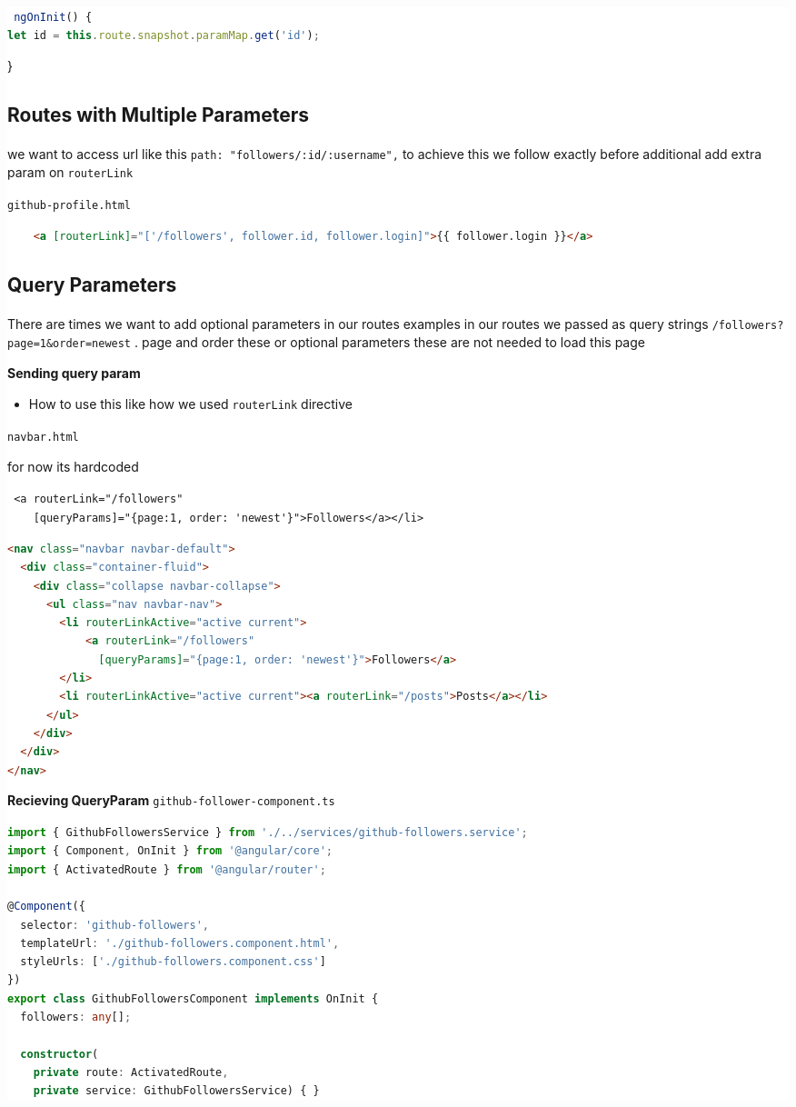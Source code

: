 ```ts
 ngOnInit() {
let id = this.route.snapshot.paramMap.get('id');
```
}

## Routes with Multiple Parameters

we want to access url like this `path: "followers/:id/:username",`
to achieve this we follow exactly before additional add extra param on `routerLink`

`github-profile.html`
```html
    <a [routerLink]="['/followers', follower.id, follower.login]">{{ follower.login }}</a>
```

## Query Parameters
There are times we want to add optional parameters in our routes
examples 
in our routes we passed as query strings
`/followers?page=1&order=newest` . page and order these or optional parameters these are not needed to load this page

**Sending query param**
- How to use this like how we used `routerLink` directive

`navbar.html`

for now its hardcoded
```code
 <a routerLink="/followers"
    [queryParams]="{page:1, order: 'newest'}">Followers</a></li>
```
```html
<nav class="navbar navbar-default">
  <div class="container-fluid">
    <div class="collapse navbar-collapse">
      <ul class="nav navbar-nav">
        <li routerLinkActive="active current">
            <a routerLink="/followers"
              [queryParams]="{page:1, order: 'newest'}">Followers</a>
        </li>
        <li routerLinkActive="active current"><a routerLink="/posts">Posts</a></li>
      </ul>
    </div>
  </div>
</nav>
```
**Recieving QueryParam**
`github-follower-component.ts`

```ts
import { GithubFollowersService } from './../services/github-followers.service';
import { Component, OnInit } from '@angular/core';
import { ActivatedRoute } from '@angular/router';

@Component({
  selector: 'github-followers',
  templateUrl: './github-followers.component.html',
  styleUrls: ['./github-followers.component.css']
})
export class GithubFollowersComponent implements OnInit {
  followers: any[];

  constructor(
    private route: ActivatedRoute,
    private service: GithubFollowersService) { }
```